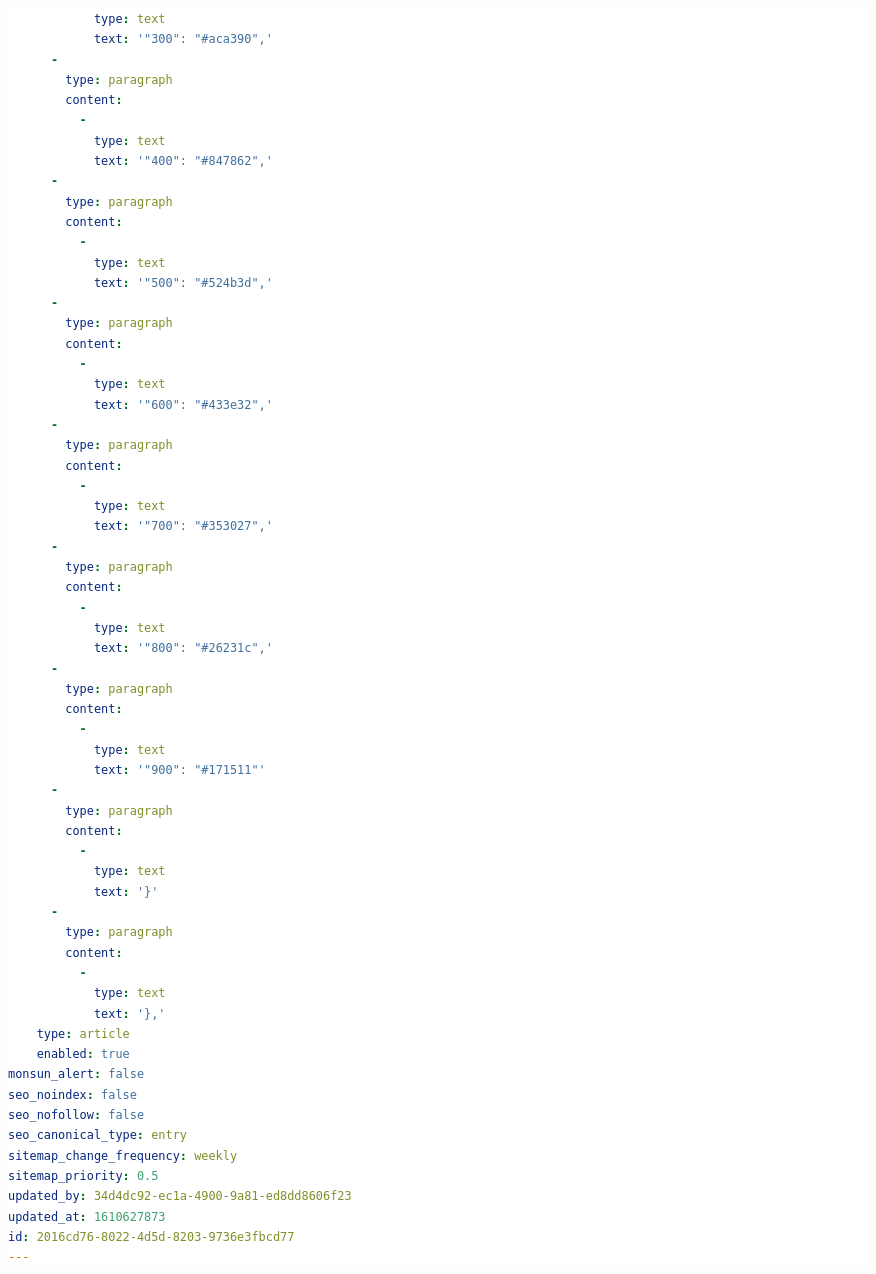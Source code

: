 ```yaml
            type: text
            text: '"300": "#aca390",'
      -
        type: paragraph
        content:
          -
            type: text
            text: '"400": "#847862",'
      -
        type: paragraph
        content:
          -
            type: text
            text: '"500": "#524b3d",'
      -
        type: paragraph
        content:
          -
            type: text
            text: '"600": "#433e32",'
      -
        type: paragraph
        content:
          -
            type: text
            text: '"700": "#353027",'
      -
        type: paragraph
        content:
          -
            type: text
            text: '"800": "#26231c",'
      -
        type: paragraph
        content:
          -
            type: text
            text: '"900": "#171511"'
      -
        type: paragraph
        content:
          -
            type: text
            text: '}'
      -
        type: paragraph
        content:
          -
            type: text
            text: '},'
    type: article
    enabled: true
monsun_alert: false
seo_noindex: false
seo_nofollow: false
seo_canonical_type: entry
sitemap_change_frequency: weekly
sitemap_priority: 0.5
updated_by: 34d4dc92-ec1a-4900-9a81-ed8dd8606f23
updated_at: 1610627873
id: 2016cd76-8022-4d5d-8203-9736e3fbcd77
---
```